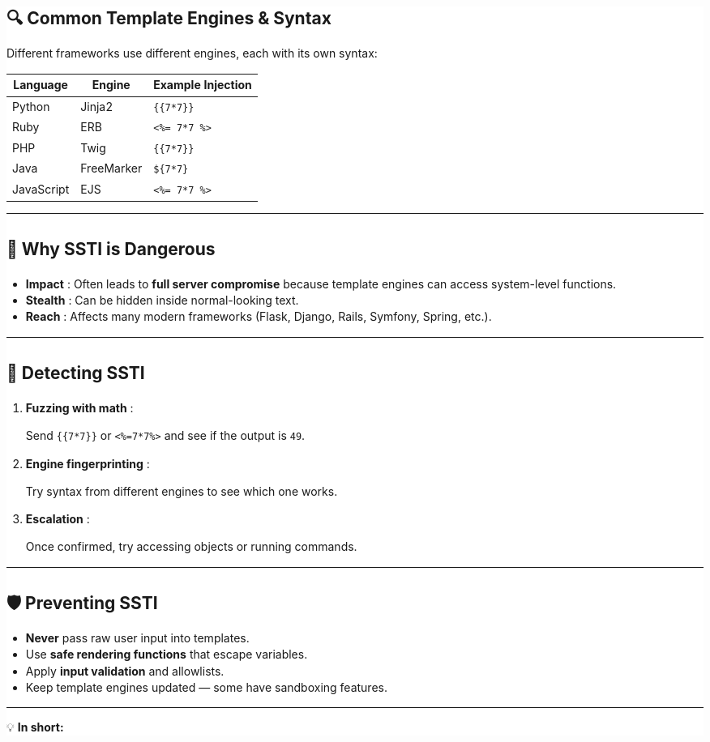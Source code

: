 
## 🔍 Common Template Engines & Syntax

Different frameworks use different engines, each with its own syntax:

| Language   | Engine     | Example Injection |
| ---------- | ---------- | ----------------- |
| Python     | Jinja2     | `{{7*7}}`         |
| Ruby       | ERB        | `<%= 7*7 %>`      |
| PHP        | Twig       | `{{7*7}}`         |
| Java       | FreeMarker | `${7*7}`          |
| JavaScript | EJS        | `<%= 7*7 %>`      |

---

## 🎯 Why SSTI is Dangerous

- **Impact** : Often leads to **full server compromise** because template engines can access system-level functions.
- **Stealth** : Can be hidden inside normal-looking text.
- **Reach** : Affects many modern frameworks (Flask, Django, Rails, Symfony, Spring, etc.).

---

## 🧪 Detecting SSTI

1. **Fuzzing with math** :

   Send `{{7*7}}` or `<%=7*7%>` and see if the output is `49`.

2. **Engine fingerprinting** :

   Try syntax from different engines to see which one works.

3. **Escalation** :

   Once confirmed, try accessing objects or running commands.

---

## 🛡 Preventing SSTI

- **Never** pass raw user input into templates.
- Use **safe rendering functions** that escape variables.
- Apply **input validation** and allowlists.
- Keep template engines updated — some have sandboxing features.

---

💡 **In short:**
